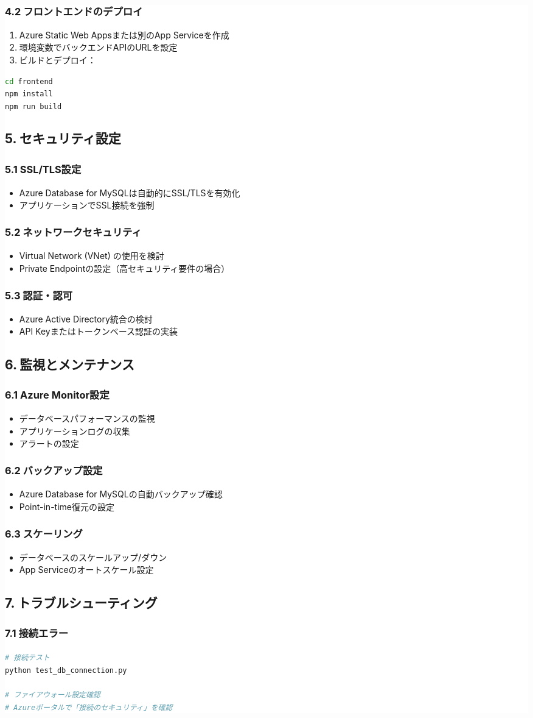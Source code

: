 ### 4.2 フロントエンドのデプロイ
1. Azure Static Web Appsまたは別のApp Serviceを作成
2. 環境変数でバックエンドAPIのURLを設定
3. ビルドとデプロイ：
```bash
cd frontend
npm install
npm run build
```

## 5. セキュリティ設定

### 5.1 SSL/TLS設定
- Azure Database for MySQLは自動的にSSL/TLSを有効化
- アプリケーションでSSL接続を強制

### 5.2 ネットワークセキュリティ
- Virtual Network (VNet) の使用を検討
- Private Endpointの設定（高セキュリティ要件の場合）

### 5.3 認証・認可
- Azure Active Directory統合の検討
- API Keyまたはトークンベース認証の実装

## 6. 監視とメンテナンス

### 6.1 Azure Monitor設定
- データベースパフォーマンスの監視
- アプリケーションログの収集
- アラートの設定

### 6.2 バックアップ設定
- Azure Database for MySQLの自動バックアップ確認
- Point-in-time復元の設定

### 6.3 スケーリング
- データベースのスケールアップ/ダウン
- App Serviceのオートスケール設定

## 7. トラブルシューティング

### 7.1 接続エラー
```bash
# 接続テスト
python test_db_connection.py

# ファイアウォール設定確認
# Azureポータルで「接続のセキュリティ」を確認
```
